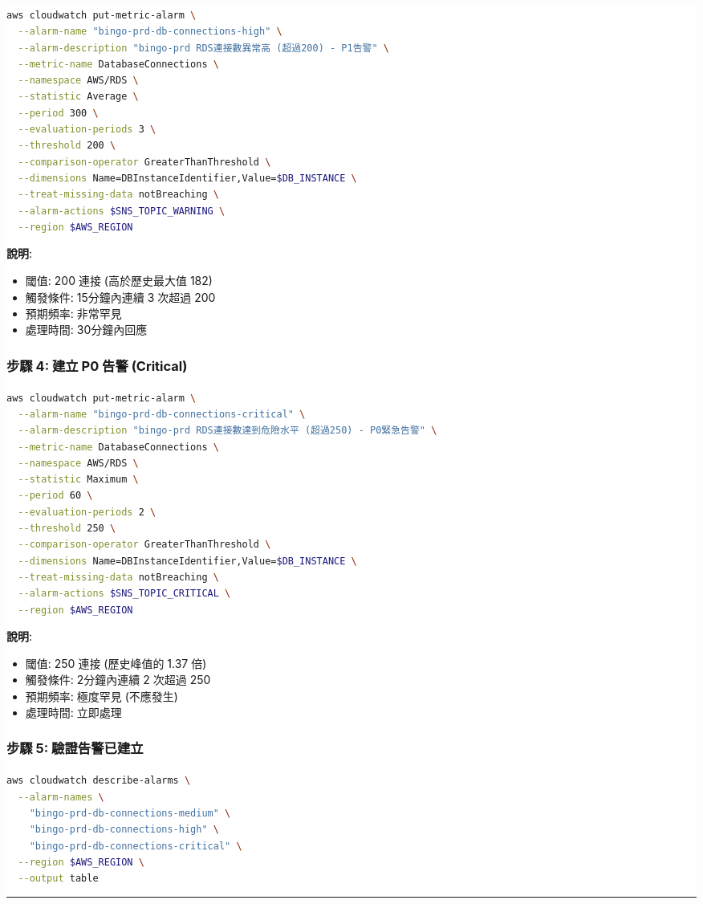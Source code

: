 ```bash
aws cloudwatch put-metric-alarm \
  --alarm-name "bingo-prd-db-connections-high" \
  --alarm-description "bingo-prd RDS連接數異常高 (超過200) - P1告警" \
  --metric-name DatabaseConnections \
  --namespace AWS/RDS \
  --statistic Average \
  --period 300 \
  --evaluation-periods 3 \
  --threshold 200 \
  --comparison-operator GreaterThanThreshold \
  --dimensions Name=DBInstanceIdentifier,Value=$DB_INSTANCE \
  --treat-missing-data notBreaching \
  --alarm-actions $SNS_TOPIC_WARNING \
  --region $AWS_REGION
```

**說明**:
- 閾值: 200 連接 (高於歷史最大值 182)
- 觸發條件: 15分鐘內連續 3 次超過 200
- 預期頻率: 非常罕見
- 處理時間: 30分鐘內回應

### 步驟 4: 建立 P0 告警 (Critical)

```bash
aws cloudwatch put-metric-alarm \
  --alarm-name "bingo-prd-db-connections-critical" \
  --alarm-description "bingo-prd RDS連接數達到危險水平 (超過250) - P0緊急告警" \
  --metric-name DatabaseConnections \
  --namespace AWS/RDS \
  --statistic Maximum \
  --period 60 \
  --evaluation-periods 2 \
  --threshold 250 \
  --comparison-operator GreaterThanThreshold \
  --dimensions Name=DBInstanceIdentifier,Value=$DB_INSTANCE \
  --treat-missing-data notBreaching \
  --alarm-actions $SNS_TOPIC_CRITICAL \
  --region $AWS_REGION
```

**說明**:
- 閾值: 250 連接 (歷史峰值的 1.37 倍)
- 觸發條件: 2分鐘內連續 2 次超過 250
- 預期頻率: 極度罕見 (不應發生)
- 處理時間: 立即處理

### 步驟 5: 驗證告警已建立

```bash
aws cloudwatch describe-alarms \
  --alarm-names \
    "bingo-prd-db-connections-medium" \
    "bingo-prd-db-connections-high" \
    "bingo-prd-db-connections-critical" \
  --region $AWS_REGION \
  --output table
```

---